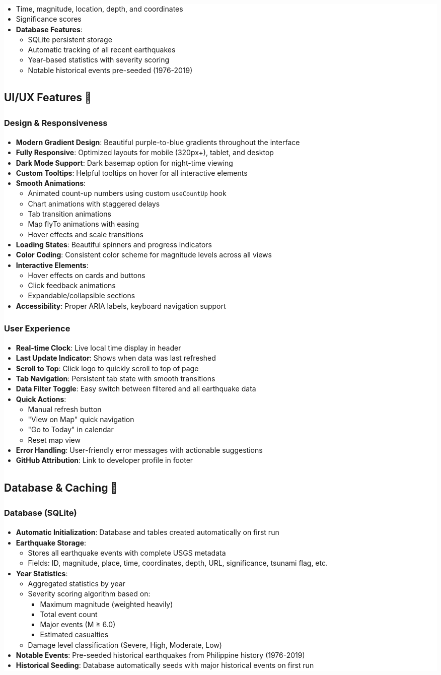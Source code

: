   - Time, magnitude, location, depth, and coordinates
  - Significance scores
- **Database Features**:
  - SQLite persistent storage
  - Automatic tracking of all recent earthquakes
  - Year-based statistics with severity scoring
  - Notable historical events pre-seeded (1976-2019)

## UI/UX Features 🎨

### Design & Responsiveness
- **Modern Gradient Design**: Beautiful purple-to-blue gradients throughout the interface
- **Fully Responsive**: Optimized layouts for mobile (320px+), tablet, and desktop
- **Dark Mode Support**: Dark basemap option for night-time viewing
- **Custom Tooltips**: Helpful tooltips on hover for all interactive elements
- **Smooth Animations**: 
  - Animated count-up numbers using custom `useCountUp` hook
  - Chart animations with staggered delays
  - Tab transition animations
  - Map flyTo animations with easing
  - Hover effects and scale transitions
- **Loading States**: Beautiful spinners and progress indicators
- **Color Coding**: Consistent color scheme for magnitude levels across all views
- **Interactive Elements**: 
  - Hover effects on cards and buttons
  - Click feedback animations
  - Expandable/collapsible sections
- **Accessibility**: Proper ARIA labels, keyboard navigation support

### User Experience
- **Real-time Clock**: Live local time display in header
- **Last Update Indicator**: Shows when data was last refreshed
- **Scroll to Top**: Click logo to quickly scroll to top of page
- **Tab Navigation**: Persistent tab state with smooth transitions
- **Data Filter Toggle**: Easy switch between filtered and all earthquake data
- **Quick Actions**: 
  - Manual refresh button
  - "View on Map" quick navigation
  - "Go to Today" in calendar
  - Reset map view
- **Error Handling**: User-friendly error messages with actionable suggestions
- **GitHub Attribution**: Link to developer profile in footer

## Database & Caching 💾

### Database (SQLite)
- **Automatic Initialization**: Database and tables created automatically on first run
- **Earthquake Storage**: 
  - Stores all earthquake events with complete USGS metadata
  - Fields: ID, magnitude, place, time, coordinates, depth, URL, significance, tsunami flag, etc.
- **Year Statistics**: 
  - Aggregated statistics by year
  - Severity scoring algorithm based on:
    - Maximum magnitude (weighted heavily)
    - Total event count
    - Major events (M ≥ 6.0)
    - Estimated casualties
  - Damage level classification (Severe, High, Moderate, Low)
- **Notable Events**: Pre-seeded historical earthquakes from Philippine history (1976-2019)
- **Historical Seeding**: Database automatically seeds with major historical events on first run
